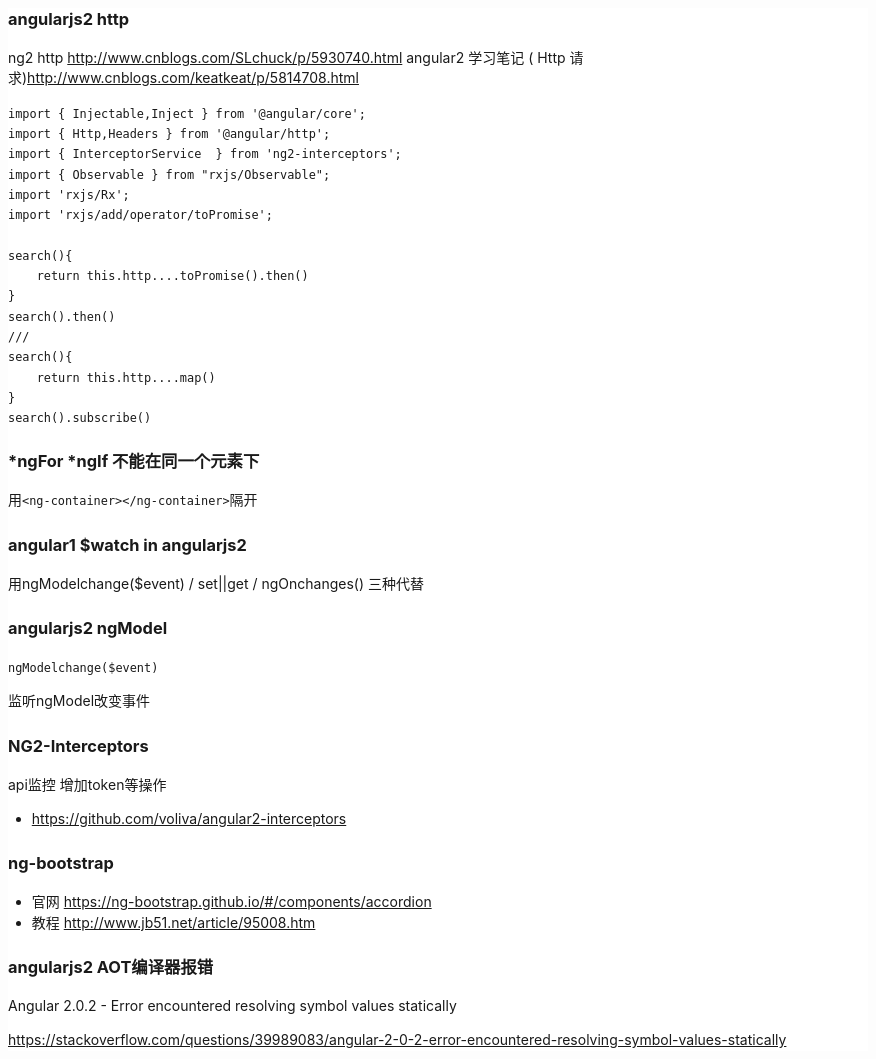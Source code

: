 ### angularjs2 http
ng2 http
http://www.cnblogs.com/SLchuck/p/5930740.html
angular2 学习笔记 ( Http 请求)http://www.cnblogs.com/keatkeat/p/5814708.html
```
import { Injectable,Inject } from '@angular/core';
import { Http,Headers } from '@angular/http';
import { InterceptorService  } from 'ng2-interceptors';
import { Observable } from "rxjs/Observable";
import 'rxjs/Rx';
import 'rxjs/add/operator/toPromise';

search(){
    return this.http....toPromise().then()
}
search().then()
///
search(){
    return this.http....map()
}
search().subscribe()
```

### *ngFor *ngIf 不能在同一个元素下

用`<ng-container></ng-container>`隔开

### angular1 $watch in angularjs2

用ngModelchange($event) / set||get / ngOnchanges() 三种代替

### angularjs2 ngModel
```
ngModelchange($event)
```
监听ngModel改变事件

### NG2-Interceptors
 api监控 增加token等操作
- https://github.com/voliva/angular2-interceptors

### ng-bootstrap

- 官网 https://ng-bootstrap.github.io/#/components/accordion
- 教程 http://www.jb51.net/article/95008.htm

### angularjs2 AOT编译器报错

Angular 2.0.2 - Error encountered resolving symbol values statically

https://stackoverflow.com/questions/39989083/angular-2-0-2-error-encountered-resolving-symbol-values-statically

